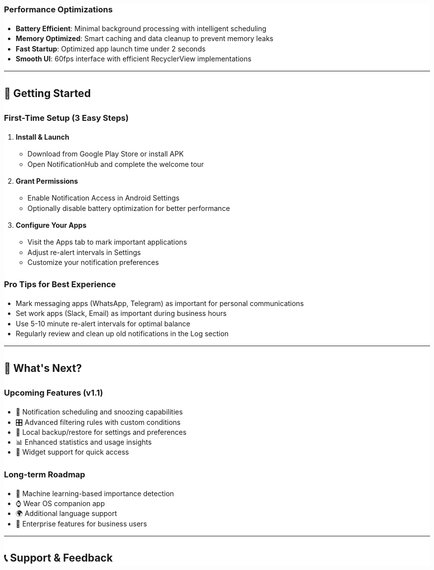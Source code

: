 ### **Performance Optimizations**
- **Battery Efficient**: Minimal background processing with intelligent scheduling
- **Memory Optimized**: Smart caching and data cleanup to prevent memory leaks
- **Fast Startup**: Optimized app launch time under 2 seconds
- **Smooth UI**: 60fps interface with efficient RecyclerView implementations

---

## 🚀 Getting Started

### **First-Time Setup (3 Easy Steps)**

1. **Install & Launch**
   - Download from Google Play Store or install APK
   - Open NotificationHub and complete the welcome tour

2. **Grant Permissions**
   - Enable Notification Access in Android Settings
   - Optionally disable battery optimization for better performance

3. **Configure Your Apps**
   - Visit the Apps tab to mark important applications
   - Adjust re-alert intervals in Settings
   - Customize your notification preferences

### **Pro Tips for Best Experience**
- Mark messaging apps (WhatsApp, Telegram) as important for personal communications
- Set work apps (Slack, Email) as important during business hours
- Use 5-10 minute re-alert intervals for optimal balance
- Regularly review and clean up old notifications in the Log section

---

## 🔄 What's Next?

### **Upcoming Features (v1.1)**
- 📅 Notification scheduling and snoozing capabilities
- 🎛️ Advanced filtering rules with custom conditions
- 💾 Local backup/restore for settings and preferences
- 📊 Enhanced statistics and usage insights
- 🔧 Widget support for quick access

### **Long-term Roadmap**
- 🤖 Machine learning-based importance detection
- ⌚ Wear OS companion app
- 🌍 Additional language support
- 🏢 Enterprise features for business users

---

## 📞 Support & Feedback
